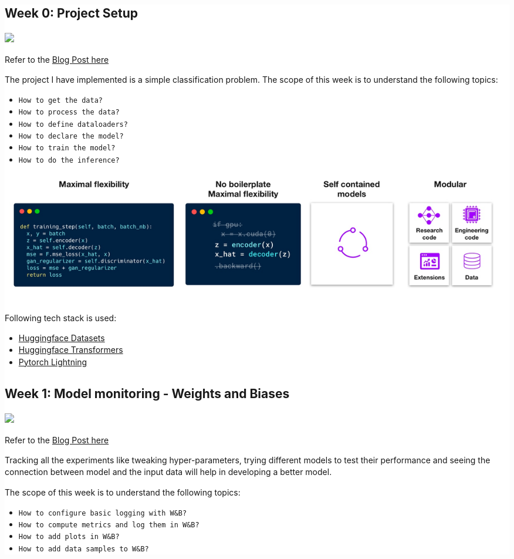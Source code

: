 ## Week 0: Project Setup

<img src="https://img.shields.io/static/v1.svg?style=for-the-badge&label=difficulty&message=easy&color=green"/>

Refer to the [Blog Post here](https://deep-learning-blogs.vercel.app/blog/mlops-project-setup-part1)

The project I have implemented is a simple classification problem. The scope of this week is to understand the following topics:

- `How to get the data?`
- `How to process the data?`
- `How to define dataloaders?`
- `How to declare the model?`
- `How to train the model?`
- `How to do the inference?`

![pl](images/pl.jpeg)

Following tech stack is used:

- [Huggingface Datasets](https://github.com/huggingface/datasets)
- [Huggingface Transformers](https://github.com/huggingface/transformers)
- [Pytorch Lightning](https://pytorch-lightning.readthedocs.io/)

## Week 1: Model monitoring - Weights and Biases

<img src="https://img.shields.io/static/v1.svg?style=for-the-badge&label=difficulty&message=easy&color=green"/>

Refer to the [Blog Post here](https://deep-learning-blogs.vercel.app/blog/mlops-wandb-integration)

Tracking all the experiments like tweaking hyper-parameters, trying different models to test their performance and seeing the connection between model and the input data will help in developing a better model.

The scope of this week is to understand the following topics:

- `How to configure basic logging with W&B?`
- `How to compute metrics and log them in W&B?`
- `How to add plots in W&B?`
- `How to add data samples to W&B?`
